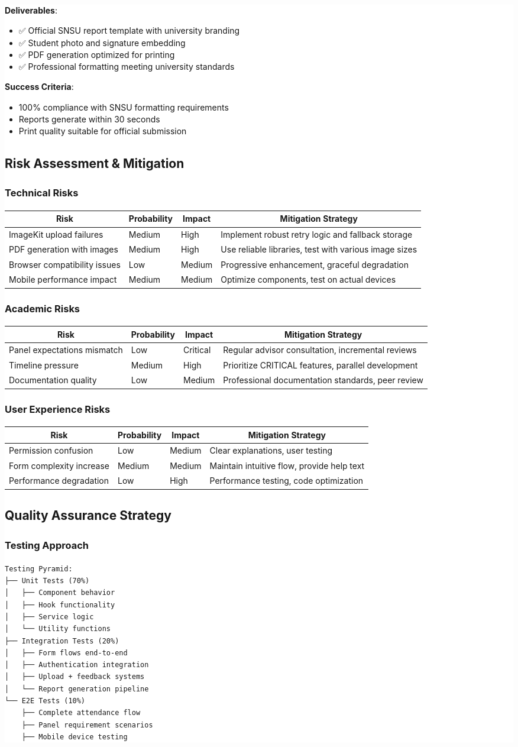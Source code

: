 **Deliverables**:
- ✅ Official SNSU report template with university branding
- ✅ Student photo and signature embedding
- ✅ PDF generation optimized for printing
- ✅ Professional formatting meeting university standards

**Success Criteria**:
- 100% compliance with SNSU formatting requirements
- Reports generate within 30 seconds
- Print quality suitable for official submission

## Risk Assessment & Mitigation

### Technical Risks

| Risk | Probability | Impact | Mitigation Strategy |
|------|-------------|---------|-------------------|
| ImageKit upload failures | Medium | High | Implement robust retry logic and fallback storage |
| PDF generation with images | Medium | High | Use reliable libraries, test with various image sizes |
| Browser compatibility issues | Low | Medium | Progressive enhancement, graceful degradation |
| Mobile performance impact | Medium | Medium | Optimize components, test on actual devices |

### Academic Risks

| Risk | Probability | Impact | Mitigation Strategy |
|------|-------------|---------|-------------------|
| Panel expectations mismatch | Low | Critical | Regular advisor consultation, incremental reviews |
| Timeline pressure | Medium | High | Prioritize CRITICAL features, parallel development |
| Documentation quality | Low | Medium | Professional documentation standards, peer review |

### User Experience Risks

| Risk | Probability | Impact | Mitigation Strategy |
|------|-------------|---------|-------------------|
| Permission confusion | Low | Medium | Clear explanations, user testing |
| Form complexity increase | Medium | Medium | Maintain intuitive flow, provide help text |
| Performance degradation | Low | High | Performance testing, code optimization |

## Quality Assurance Strategy

### Testing Approach
```
Testing Pyramid:
├── Unit Tests (70%)
│   ├── Component behavior
│   ├── Hook functionality
│   ├── Service logic
│   └── Utility functions
├── Integration Tests (20%)
│   ├── Form flows end-to-end
│   ├── Authentication integration
│   ├── Upload + feedback systems
│   └── Report generation pipeline
└── E2E Tests (10%)
    ├── Complete attendance flow
    ├── Panel requirement scenarios
    ├── Mobile device testing
```